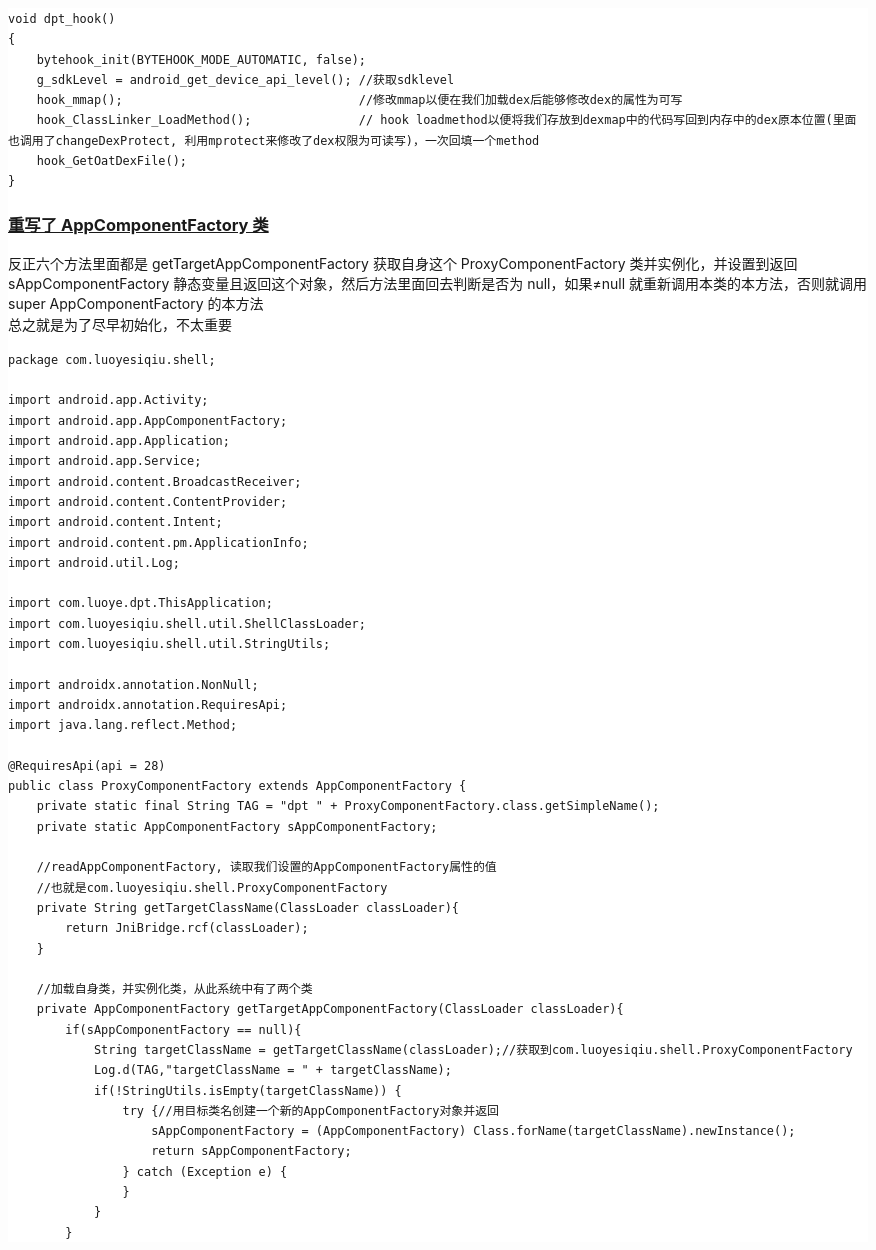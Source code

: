 ```
void dpt_hook()
{
    bytehook_init(BYTEHOOK_MODE_AUTOMATIC, false);
    g_sdkLevel = android_get_device_api_level(); //获取sdklevel
    hook_mmap();                                 //修改mmap以便在我们加载dex后能够修改dex的属性为可写
    hook_ClassLinker_LoadMethod();               // hook loadmethod以便将我们存放到dexmap中的代码写回到内存中的dex原本位置(里面也调用了changeDexProtect, 利用mprotect来修改了dex权限为可读写)，一次回填一个method
    hook_GetOatDexFile();
}
```

### [重写了 AppComponentFactory 类](#toc_appcomponentfactory)

反正六个方法里面都是 getTargetAppComponentFactory 获取自身这个 ProxyComponentFactory 类并实例化，并设置到返回 sAppComponentFactory 静态变量且返回这个对象，然后方法里面回去判断是否为 null，如果≠null 就重新调用本类的本方法，否则就调用 super AppComponentFactory 的本方法  
总之就是为了尽早初始化，不太重要

```
package com.luoyesiqiu.shell;

import android.app.Activity;
import android.app.AppComponentFactory;
import android.app.Application;
import android.app.Service;
import android.content.BroadcastReceiver;
import android.content.ContentProvider;
import android.content.Intent;
import android.content.pm.ApplicationInfo;
import android.util.Log;

import com.luoye.dpt.ThisApplication;
import com.luoyesiqiu.shell.util.ShellClassLoader;
import com.luoyesiqiu.shell.util.StringUtils;

import androidx.annotation.NonNull;
import androidx.annotation.RequiresApi;
import java.lang.reflect.Method;

@RequiresApi(api = 28)
public class ProxyComponentFactory extends AppComponentFactory {
    private static final String TAG = "dpt " + ProxyComponentFactory.class.getSimpleName();
    private static AppComponentFactory sAppComponentFactory;

    //readAppComponentFactory, 读取我们设置的AppComponentFactory属性的值
    //也就是com.luoyesiqiu.shell.ProxyComponentFactory 
    private String getTargetClassName(ClassLoader classLoader){
        return JniBridge.rcf(classLoader);
    }

    //加载自身类，并实例化类，从此系统中有了两个类
    private AppComponentFactory getTargetAppComponentFactory(ClassLoader classLoader){
        if(sAppComponentFactory == null){
            String targetClassName = getTargetClassName(classLoader);//获取到com.luoyesiqiu.shell.ProxyComponentFactory
            Log.d(TAG,"targetClassName = " + targetClassName);
            if(!StringUtils.isEmpty(targetClassName)) {
                try {//用目标类名创建一个新的AppComponentFactory对象并返回
                    sAppComponentFactory = (AppComponentFactory) Class.forName(targetClassName).newInstance();
                    return sAppComponentFactory;
                } catch (Exception e) {
                }
            }
        }
```